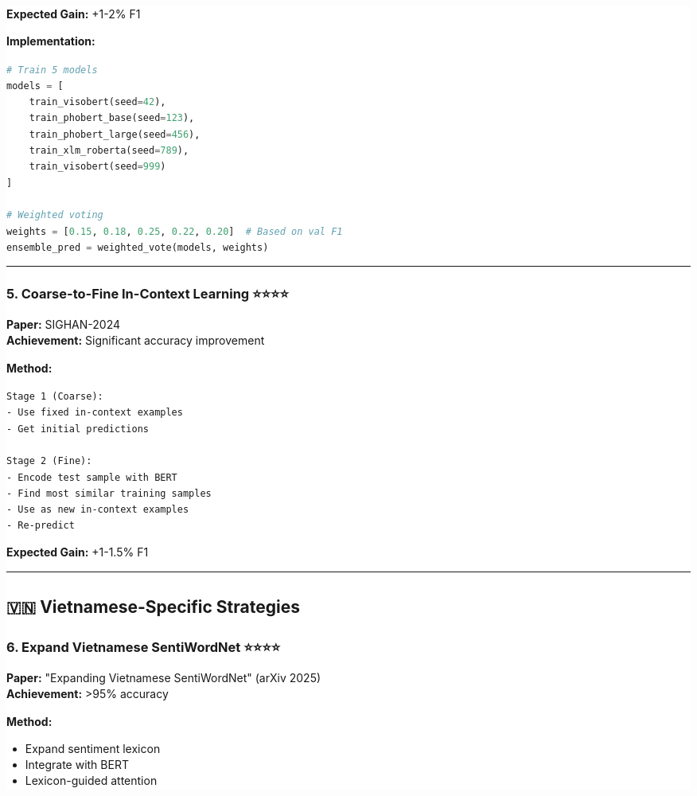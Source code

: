 **Expected Gain:** +1-2% F1

**Implementation:**
```python
# Train 5 models
models = [
    train_visobert(seed=42),
    train_phobert_base(seed=123),
    train_phobert_large(seed=456),
    train_xlm_roberta(seed=789),
    train_visobert(seed=999)
]

# Weighted voting
weights = [0.15, 0.18, 0.25, 0.22, 0.20]  # Based on val F1
ensemble_pred = weighted_vote(models, weights)
```

---

### **5. Coarse-to-Fine In-Context Learning** ⭐⭐⭐⭐

**Paper:** SIGHAN-2024  
**Achievement:** Significant accuracy improvement

**Method:**
```
Stage 1 (Coarse):
- Use fixed in-context examples
- Get initial predictions

Stage 2 (Fine):
- Encode test sample with BERT
- Find most similar training samples
- Use as new in-context examples
- Re-predict
```

**Expected Gain:** +1-1.5% F1

---

## 🇻🇳 Vietnamese-Specific Strategies

### **6. Expand Vietnamese SentiWordNet** ⭐⭐⭐⭐

**Paper:** "Expanding Vietnamese SentiWordNet" (arXiv 2025)  
**Achievement:** >95% accuracy

**Method:**
- Expand sentiment lexicon
- Integrate with BERT
- Lexicon-guided attention
